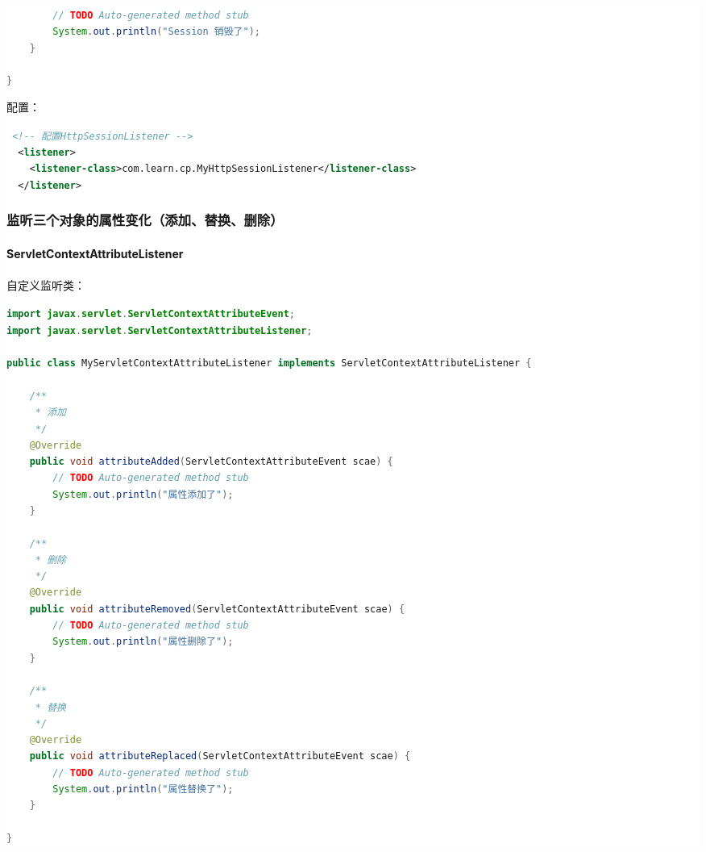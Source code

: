 ```java
		// TODO Auto-generated method stub
		System.out.println("Session 销毁了");
	}

}

```


配置：
```xml
 <!-- 配置HttpSessionListener -->
  <listener>
  	<listener-class>com.learn.cp.MyHttpSessionListener</listener-class>
  </listener>
```


### 监听三个对象的属性变化（添加、替换、删除）
#### ServletContextAttributeListener
自定义监听类：
```java
import javax.servlet.ServletContextAttributeEvent;
import javax.servlet.ServletContextAttributeListener;

public class MyServletContextAttributeListener implements ServletContextAttributeListener {

	/**
	 * 添加
	 */
	@Override
	public void attributeAdded(ServletContextAttributeEvent scae) {
		// TODO Auto-generated method stub
		System.out.println("属性添加了");
	}

	/**
	 * 删除
	 */
	@Override
	public void attributeRemoved(ServletContextAttributeEvent scae) {
		// TODO Auto-generated method stub
		System.out.println("属性删除了");
	}

	/**
	 * 替换
	 */
	@Override
	public void attributeReplaced(ServletContextAttributeEvent scae) {
		// TODO Auto-generated method stub
		System.out.println("属性替换了");
	}

}
```
